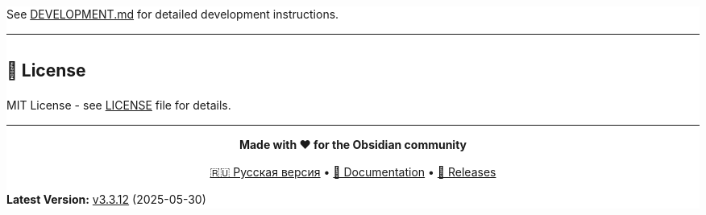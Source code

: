 See [DEVELOPMENT.md](DEVELOPMENT.md) for detailed development instructions.

---

## 📄 License

MIT License - see [LICENSE](LICENSE) file for details.

---

<div align="center">

**Made with ❤️ for the Obsidian community**

[🇷🇺 Русская версия](README.md) • [📖 Documentation](docs/) • [🚀 Releases](https://github.com/your-repo/releases)

</div>

**Latest Version:** [v3.3.12](https://github.com/your-username/krisp-notes-importer/releases/tag/v3.3.12) (2025-05-30)

